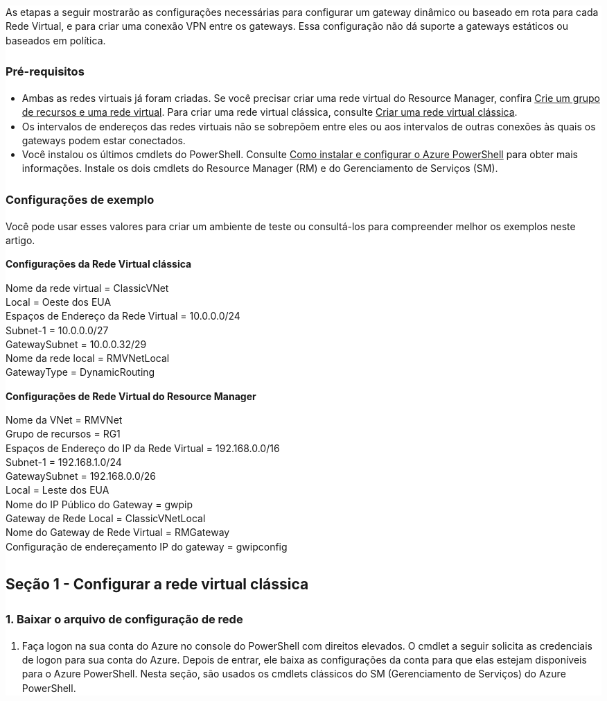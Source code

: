 As etapas a seguir mostrarão as configurações necessárias para configurar um gateway dinâmico ou baseado em rota para cada Rede Virtual, e para criar uma conexão VPN entre os gateways. Essa configuração não dá suporte a gateways estáticos ou baseados em política.

### <a name="prerequisites"></a><a name="pre"></a>Pré-requisitos

* Ambas as redes virtuais já foram criadas. Se você precisar criar uma rede virtual do Resource Manager, confira [Crie um grupo de recursos e uma rede virtual](../virtual-network/quick-create-powershell.md#create-a-resource-group-and-a-virtual-network). Para criar uma rede virtual clássica, consulte [Criar uma rede virtual clássica](/previous-versions/azure/virtual-network/create-virtual-network-classic).
* Os intervalos de endereços das redes virtuais não se sobrepõem entre eles ou aos intervalos de outras conexões às quais os gateways podem estar conectados.
* Você instalou os últimos cmdlets do PowerShell. Consulte [Como instalar e configurar o Azure PowerShell](/powershell/azure/) para obter mais informações. Instale os dois cmdlets do Resource Manager (RM) e do Gerenciamento de Serviços (SM). 

### <a name="example-settings"></a><a name="exampleref"></a>Configurações de exemplo

Você pode usar esses valores para criar um ambiente de teste ou consultá-los para compreender melhor os exemplos neste artigo.

**Configurações da Rede Virtual clássica**

Nome da rede virtual = ClassicVNet  <br>
Local = Oeste dos EUA <br>
Espaços de Endereço da Rede Virtual = 10.0.0.0/24 <br>
Subnet-1 = 10.0.0.0/27 <br>
GatewaySubnet = 10.0.0.32/29 <br>
Nome da rede local = RMVNetLocal <br>
 GatewayType = DynamicRouting

**Configurações de Rede Virtual do Resource Manager**

Nome da VNet = RMVNet  <br>
Grupo de recursos = RG1 <br>
Espaços de Endereço do IP da Rede Virtual = 192.168.0.0/16 <br>
Subnet-1 = 192.168.1.0/24 <br>
GatewaySubnet = 192.168.0.0/26 <br>
Local = Leste dos EUA <br>
Nome do IP Público do Gateway = gwpip <br>
Gateway de Rede Local = ClassicVNetLocal <br>
Nome do Gateway de Rede Virtual = RMGateway <br>
 Configuração de endereçamento IP do gateway = gwipconfig

## <a name="section-1---configure-the-classic-vnet"></a><a name="createsmgw"></a>Seção 1 - Configurar a rede virtual clássica
### <a name="1-download-your-network-configuration-file"></a>1. Baixar o arquivo de configuração de rede
1. Faça logon na sua conta do Azure no console do PowerShell com direitos elevados. O cmdlet a seguir solicita as credenciais de logon para sua conta do Azure. Depois de entrar, ele baixa as configurações da conta para que elas estejam disponíveis para o Azure PowerShell. Nesta seção, são usados os cmdlets clássicos do SM (Gerenciamento de Serviços) do Azure PowerShell.
